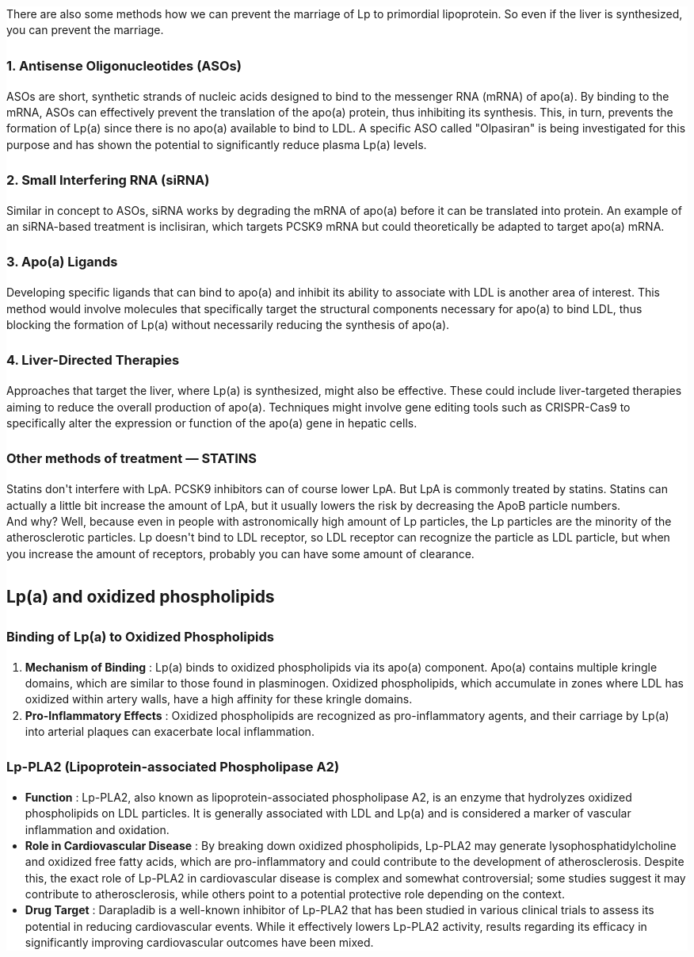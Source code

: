There are also some methods how we can prevent the marriage of Lp to primordial lipoprotein. So even if the liver is synthesized, you can prevent the marriage.   
### 1. Antisense Oligonucleotides (ASOs)   
ASOs are short, synthetic strands of nucleic acids designed to bind to the messenger RNA (mRNA) of apo(a). By binding to the mRNA, ASOs can effectively prevent the translation of the apo(a) protein, thus inhibiting its synthesis. This, in turn, prevents the formation of Lp(a) since there is no apo(a) available to bind to LDL. A specific ASO called "Olpasiran" is being investigated for this purpose and has shown the potential to significantly reduce plasma Lp(a) levels.   
### 2. Small Interfering RNA (siRNA)   
Similar in concept to ASOs, siRNA works by degrading the mRNA of apo(a) before it can be translated into protein. An example of an siRNA-based treatment is inclisiran, which targets PCSK9 mRNA but could theoretically be adapted to target apo(a) mRNA.   
### 3. Apo(a) Ligands   
Developing specific ligands that can bind to apo(a) and inhibit its ability to associate with LDL is another area of interest. This method would involve molecules that specifically target the structural components necessary for apo(a) to bind LDL, thus blocking the formation of Lp(a) without necessarily reducing the synthesis of apo(a).   
### 4. Liver-Directed Therapies   
Approaches that target the liver, where Lp(a) is synthesized, might also be effective. These could include liver-targeted therapies aiming to reduce the overall production of apo(a). Techniques might involve gene editing tools such as CRISPR-Cas9 to specifically alter the expression or function of the apo(a) gene in hepatic cells.   
### Other methods of treatment — STATINS   
Statins don't interfere with LpA. PCSK9 inhibitors can of course lower LpA. But LpA is commonly treated by statins. Statins can actually a little bit increase the amount of LpA, but it usually lowers the risk by decreasing the ApoB particle numbers.   
And why? Well, because even in people with astronomically high amount of Lp particles, the Lp particles are the minority of the atherosclerotic particles. Lp doesn't bind to LDL receptor, so LDL receptor can recognize the particle as LDL particle, but when you increase the amount of receptors, probably you can have some amount of clearance.   
## Lp(a) and oxidized phospholipids   
### Binding of Lp(a) to Oxidized Phospholipids   
1. **Mechanism of Binding** : Lp(a) binds to oxidized phospholipids via its apo(a) component. Apo(a) contains multiple kringle domains, which are similar to those found in plasminogen. Oxidized phospholipids, which accumulate in zones where LDL has oxidized within artery walls, have a high affinity for these kringle domains.   
2. **Pro-Inflammatory Effects** : Oxidized phospholipids are recognized as pro-inflammatory agents, and their carriage by Lp(a) into arterial plaques can exacerbate local inflammation.   
   
### Lp-PLA2 (Lipoprotein-associated Phospholipase A2)   
- **Function** : Lp-PLA2, also known as lipoprotein-associated phospholipase A2, is an enzyme that hydrolyzes oxidized phospholipids on LDL particles. It is generally associated with LDL and Lp(a) and is considered a marker of vascular inflammation and oxidation.   
- **Role in Cardiovascular Disease** : By breaking down oxidized phospholipids, Lp-PLA2 may generate lysophosphatidylcholine and oxidized free fatty acids, which are pro-inflammatory and could contribute to the development of atherosclerosis. Despite this, the exact role of Lp-PLA2 in cardiovascular disease is complex and somewhat controversial; some studies suggest it may contribute to atherosclerosis, while others point to a potential protective role depending on the context.   
- **Drug Target** : Darapladib is a well-known inhibitor of Lp-PLA2 that has been studied in various clinical trials to assess its potential in reducing cardiovascular events. While it effectively lowers Lp-PLA2 activity, results regarding its efficacy in significantly improving cardiovascular outcomes have been mixed.   
   
   
